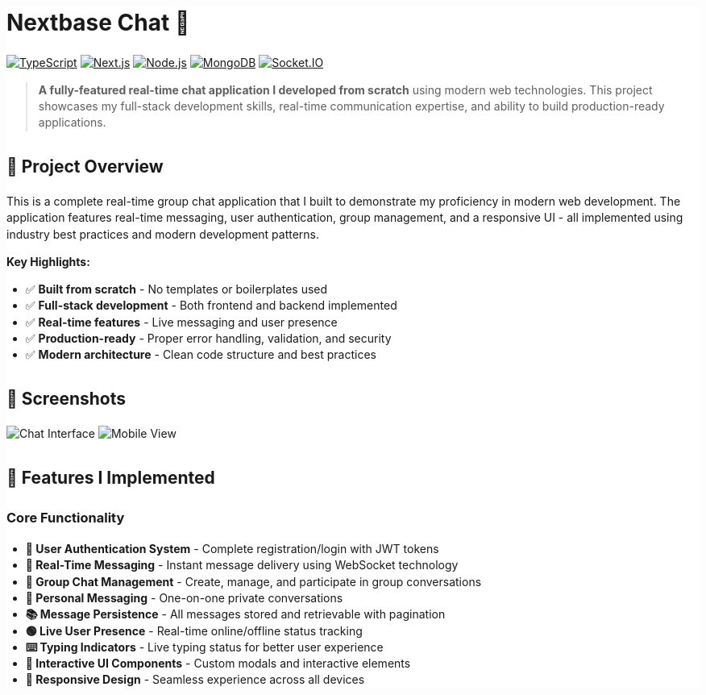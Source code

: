 # Nextbase Chat 💬

[![TypeScript](https://img.shields.io/badge/TypeScript-007ACC?style=for-the-badge&logo=typescript&logoColor=white)](https://www.typescriptlang.org/)
[![Next.js](https://img.shields.io/badge/Next.js-000000?style=for-the-badge&logo=next.js&logoColor=white)](https://nextjs.org/)
[![Node.js](https://img.shields.io/badge/Node.js-43853D?style=for-the-badge&logo=node.js&logoColor=white)](https://nodejs.org/)
[![MongoDB](https://img.shields.io/badge/MongoDB-4EA94B?style=for-the-badge&logo=mongodb&logoColor=white)](https://www.mongodb.com/)
[![Socket.IO](https://img.shields.io/badge/Socket.IO-010101?style=for-the-badge&logo=socket.io&logoColor=white)](https://socket.io/)

> **A fully-featured real-time chat application I developed from scratch** using modern web technologies. This project showcases my full-stack development skills, real-time communication expertise, and ability to build production-ready applications.

## 🎯 **Project Overview**

This is a complete real-time group chat application that I built to demonstrate my proficiency in modern web development. The application features real-time messaging, user authentication, group management, and a responsive UI - all implemented using industry best practices and modern development patterns.

**Key Highlights:**
- ✅ **Built from scratch** - No templates or boilerplates used
- ✅ **Full-stack development** - Both frontend and backend implemented
- ✅ **Real-time features** - Live messaging and user presence
- ✅ **Production-ready** - Proper error handling, validation, and security
- ✅ **Modern architecture** - Clean code structure and best practices

## 📸 Screenshots

![Chat Interface](https://via.placeholder.com/800x400/1f2937/ffffff?text=Chat+Interface)
![Mobile View](https://via.placeholder.com/400x600/1f2937/ffffff?text=Mobile+View)

## 🚀 **Features I Implemented**

### **Core Functionality**
- **🔐 User Authentication System** - Complete registration/login with JWT tokens
- **💬 Real-Time Messaging** - Instant message delivery using WebSocket technology
- **👥 Group Chat Management** - Create, manage, and participate in group conversations
- **🤝 Personal Messaging** - One-on-one private conversations
- **📚 Message Persistence** - All messages stored and retrievable with pagination
- **🟢 Live User Presence** - Real-time online/offline status tracking
- **⌨️ Typing Indicators** - Live typing status for better user experience
- **🎨 Interactive UI Components** - Custom modals and interactive elements
- **📱 Responsive Design** - Seamless experience across all devices
